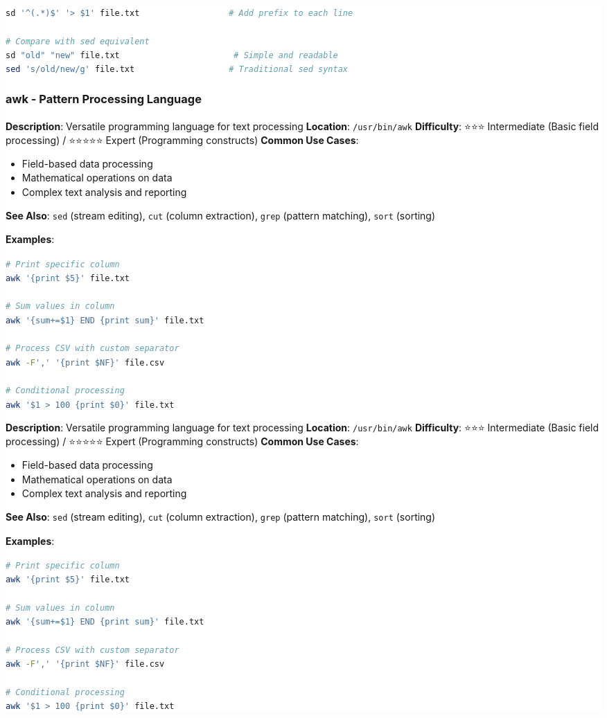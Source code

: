 ```bash
sd '^(.*)$' '> $1' file.txt                  # Add prefix to each line

# Compare with sed equivalent
sd "old" "new" file.txt                       # Simple and readable
sed 's/old/new/g' file.txt                   # Traditional sed syntax
```

### **awk** - Pattern Processing Language

**Description**: Versatile programming language for text processing
**Location**: `/usr/bin/awk`
**Difficulty**: ⭐⭐⭐ Intermediate (Basic field processing) / ⭐⭐⭐⭐⭐ Expert (Programming constructs)
**Common Use Cases**:

- Field-based data processing
- Mathematical operations on data
- Complex text analysis and reporting

**See Also**: `sed` (stream editing), `cut` (column extraction), `grep` (pattern matching), `sort` (sorting)

**Examples**:

```bash
# Print specific column
awk '{print $5}' file.txt

# Sum values in column
awk '{sum+=$1} END {print sum}' file.txt

# Process CSV with custom separator
awk -F',' '{print $NF}' file.csv

# Conditional processing
awk '$1 > 100 {print $0}' file.txt
```



**Description**: Versatile programming language for text processing
**Location**: `/usr/bin/awk`
**Difficulty**: ⭐⭐⭐ Intermediate (Basic field processing) / ⭐⭐⭐⭐⭐ Expert (Programming constructs)
**Common Use Cases**:

- Field-based data processing
- Mathematical operations on data
- Complex text analysis and reporting

**See Also**: `sed` (stream editing), `cut` (column extraction), `grep` (pattern matching), `sort` (sorting)

**Examples**:

```bash
# Print specific column
awk '{print $5}' file.txt

# Sum values in column
awk '{sum+=$1} END {print sum}' file.txt

# Process CSV with custom separator
awk -F',' '{print $NF}' file.csv

# Conditional processing
awk '$1 > 100 {print $0}' file.txt
```
